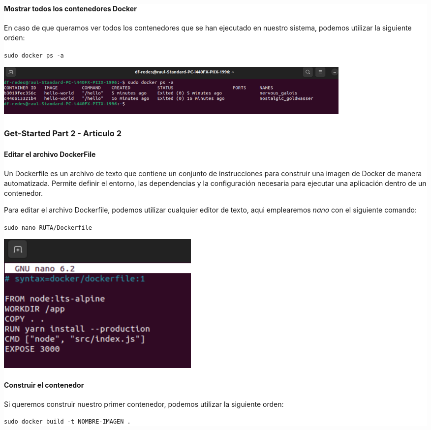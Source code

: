 #### Mostrar todos los contenedores Docker

En caso de que queramos ver todos los contenedores que se han ejecutado en nuestro sistema, podemos utilizar la siguiente orden:

````
sudo docker ps -a
````

<img src="./img/containers.png" width="680">



### Get-Started Part 2 - Articulo 2

#### Editar el archivo DockerFile

Un Dockerfile es un archivo de texto que contiene un conjunto de instrucciones para construir una imagen de Docker de manera automatizada. Permite definir el entorno, las dependencias y la configuración necesaria para ejecutar una aplicación dentro de un contenedor.

Para editar el archivo Dockerfile, podemos utilizar cualquier editor de texto, aqui emplearemos <em>nano</em> con el siguiente comando:

````
sudo nano RUTA/Dockerfile
````

<img src="./img/dockerfile.png" width="380">

#### Construir el contenedor

Si queremos construir nuestro primer contenedor, podemos utilizar la siguiente orden:

````
sudo docker build -t NOMBRE-IMAGEN .
````
